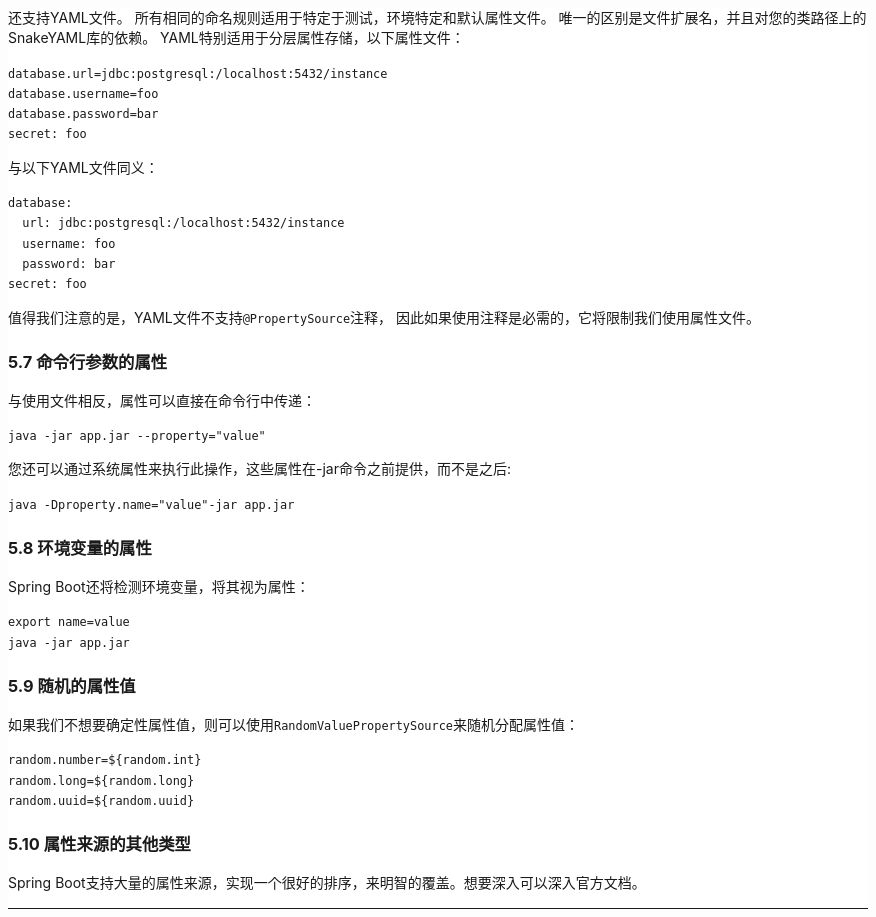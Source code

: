 还支持YAML文件。 所有相同的命名规则适用于特定于测试，环境特定和默认属性文件。
唯一的区别是文件扩展名，并且对您的类路径上的SnakeYAML库的依赖。
 YAML特别适用于分层属性存储，以下属性文件：
 
 ```$xslt
database.url=jdbc:postgresql:/localhost:5432/instance
database.username=foo
database.password=bar
secret: foo
```

与以下YAML文件同义：
```$xslt
database:
  url: jdbc:postgresql:/localhost:5432/instance
  username: foo
  password: bar
secret: foo
```

值得我们注意的是，YAML文件不支持`@PropertySource`注释，
因此如果使用注释是必需的，它将限制我们使用属性文件。

### 5.7 命令行参数的属性
与使用文件相反，属性可以直接在命令行中传递：
```$xslt
java -jar app.jar --property="value"
```
您还可以通过系统属性来执行此操作，这些属性在-jar命令之前提供，而不是之后:
```$xslt
java -Dproperty.name="value"-jar app.jar
```

### 5.8 环境变量的属性

Spring Boot还将检测环境变量，将其视为属性：

```$xslt
export name=value
java -jar app.jar
```

### 5.9 随机的属性值
如果我们不想要确定性属性值，则可以使用`RandomValuePropertySource`来随机分配属性值：

```$xslt
random.number=${random.int}
random.long=${random.long}
random.uuid=${random.uuid}
```

### 5.10 属性来源的其他类型
Spring Boot支持大量的属性来源，实现一个很好的排序，来明智的覆盖。想要深入可以深入官方文档。

---
